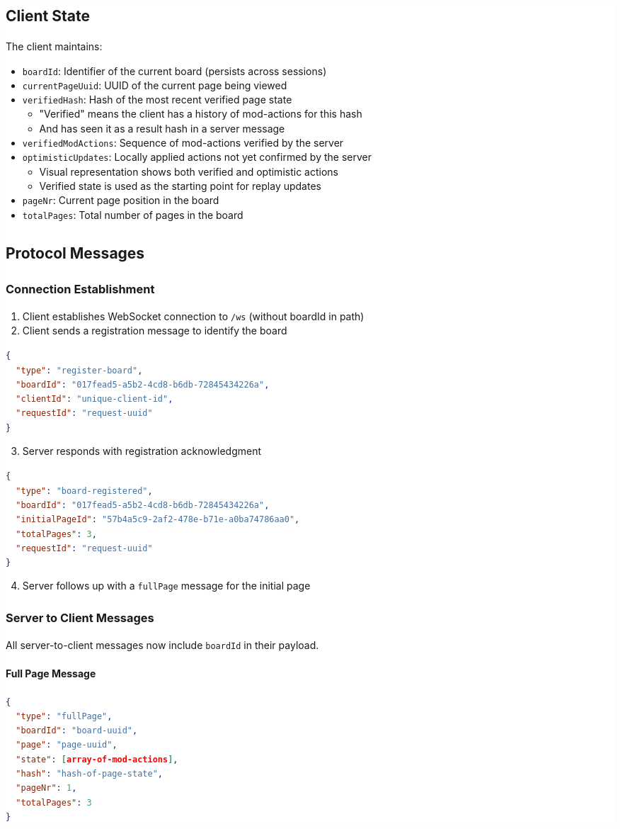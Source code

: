 ## Client State

The client maintains:

- `boardId`: Identifier of the current board (persists across sessions)
- `currentPageUuid`: UUID of the current page being viewed
- `verifiedHash`: Hash of the most recent verified page state
  - "Verified" means the client has a history of mod-actions for this hash
  - And has seen it as a result hash in a server message
- `verifiedModActions`: Sequence of mod-actions verified by the server
- `optimisticUpdates`: Locally applied actions not yet confirmed by the server
  - Visual representation shows both verified and optimistic actions
  - Verified state is used as the starting point for replay updates
- `pageNr`: Current page position in the board
- `totalPages`: Total number of pages in the board

## Protocol Messages

### Connection Establishment

1. Client establishes WebSocket connection to `/ws` (without boardId in path)
2. Client sends a registration message to identify the board

```json
{
  "type": "register-board",
  "boardId": "017fead5-a5b2-4cd8-b6db-72845434226a",
  "clientId": "unique-client-id",
  "requestId": "request-uuid"
}
```

3. Server responds with registration acknowledgment

```json
{
  "type": "board-registered",
  "boardId": "017fead5-a5b2-4cd8-b6db-72845434226a",
  "initialPageId": "57b4a5c9-2af2-478e-b71e-a0ba74786aa0",
  "totalPages": 3,
  "requestId": "request-uuid"
}
```

4. Server follows up with a `fullPage` message for the initial page

### Server to Client Messages

All server-to-client messages now include `boardId` in their payload.

#### Full Page Message
```json
{
  "type": "fullPage",
  "boardId": "board-uuid",
  "page": "page-uuid",
  "state": [array-of-mod-actions],
  "hash": "hash-of-page-state",
  "pageNr": 1,
  "totalPages": 3
}
```

